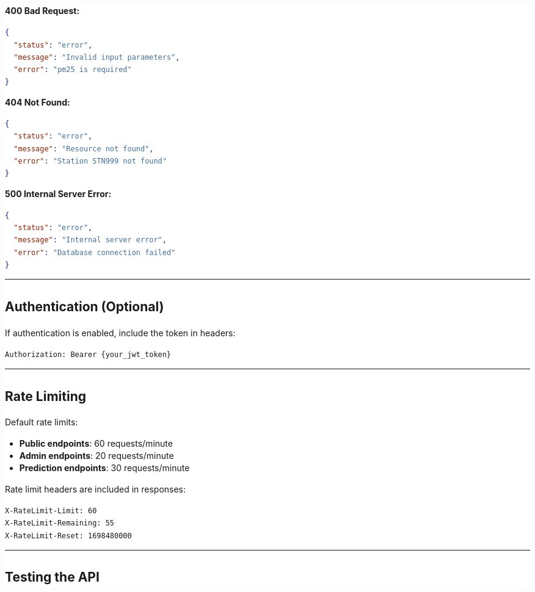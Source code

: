 **400 Bad Request:**
```json
{
  "status": "error",
  "message": "Invalid input parameters",
  "error": "pm25 is required"
}
```

**404 Not Found:**
```json
{
  "status": "error",
  "message": "Resource not found",
  "error": "Station STN999 not found"
}
```

**500 Internal Server Error:**
```json
{
  "status": "error",
  "message": "Internal server error",
  "error": "Database connection failed"
}
```

---

## Authentication (Optional)

If authentication is enabled, include the token in headers:

```http
Authorization: Bearer {your_jwt_token}
```

---

## Rate Limiting

Default rate limits:
- **Public endpoints**: 60 requests/minute
- **Admin endpoints**: 20 requests/minute
- **Prediction endpoints**: 30 requests/minute

Rate limit headers are included in responses:
```
X-RateLimit-Limit: 60
X-RateLimit-Remaining: 55
X-RateLimit-Reset: 1698480000
```

---

## Testing the API
